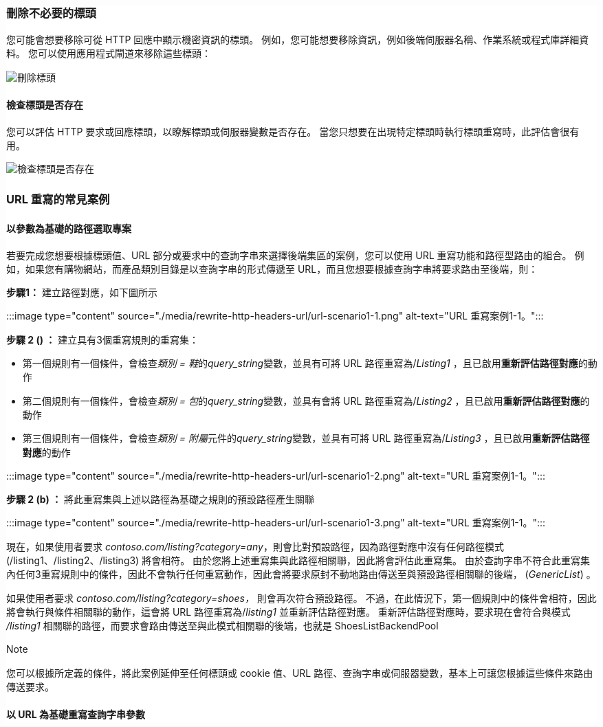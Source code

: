 ### <a name="delete-unwanted-headers"></a>刪除不必要的標頭

您可能會想要移除可從 HTTP 回應中顯示機密資訊的標頭。 例如，您可能想要移除資訊，例如後端伺服器名稱、作業系統或程式庫詳細資料。 您可以使用應用程式閘道來移除這些標頭：

![刪除標頭](./media/rewrite-http-headers-url/remove-headers.png)

#### <a name="check-for-the-presence-of-a-header"></a>檢查標頭是否存在

您可以評估 HTTP 要求或回應標頭，以瞭解標頭或伺服器變數是否存在。 當您只想要在出現特定標頭時執行標頭重寫時，此評估會很有用。

![檢查標頭是否存在](./media/rewrite-http-headers-url/check-presence.png)

### <a name="common-scenarios-for-url-rewrite"></a>URL 重寫的常見案例

#### <a name="parameter-based-path-selection"></a>以參數為基礎的路徑選取專案

若要完成您想要根據標頭值、URL 部分或要求中的查詢字串來選擇後端集區的案例，您可以使用 URL 重寫功能和路徑型路由的組合。  例如，如果您有購物網站，而產品類別目錄是以查詢字串的形式傳遞至 URL，而且您想要根據查詢字串將要求路由至後端，則：

**步驟1：**  建立路徑對應，如下圖所示

:::image type="content" source="./media/rewrite-http-headers-url/url-scenario1-1.png" alt-text="URL 重寫案例1-1。":::

**步驟 2 () ：** 建立具有3個重寫規則的重寫集： 

* 第一個規則有一個條件，會檢查*類別 = 鞋*的*query_string*變數，並具有可將 URL 路徑重寫為/*Listing1* ，且已啟用**重新評估路徑對應**的動作

* 第二個規則有一個條件，會檢查*類別 = 包*的*query_string*變數，並具有會將 URL 路徑重寫為/*Listing2* ，且已啟用**重新評估路徑對應**的動作

* 第三個規則有一個條件，會檢查*類別 = 附屬*元件的*query_string*變數，並具有可將 URL 路徑重寫為/*Listing3* ，且已啟用**重新評估路徑對應**的動作

:::image type="content" source="./media/rewrite-http-headers-url/url-scenario1-2.png" alt-text="URL 重寫案例1-1。":::

 

**步驟 2 (b) ：** 將此重寫集與上述以路徑為基礎之規則的預設路徑產生關聯

:::image type="content" source="./media/rewrite-http-headers-url/url-scenario1-3.png" alt-text="URL 重寫案例1-1。":::

現在，如果使用者要求 *contoso.com/listing?category=any*，則會比對預設路徑，因為路徑對應中沒有任何路徑模式 (/listing1、/listing2、/listing3) 將會相符。 由於您將上述重寫集與此路徑相關聯，因此將會評估此重寫集。 由於查詢字串不符合此重寫集內任何3重寫規則中的條件，因此不會執行任何重寫動作，因此會將要求原封不動地路由傳送至與預設路徑相關聯的後端， (*GenericList*) 。

 如果使用者要求 *contoso.com/listing?category=shoes，* 則會再次符合預設路徑。 不過，在此情況下，第一個規則中的條件會相符，因此將會執行與條件相關聯的動作，這會將 URL 路徑重寫為/*listing1*  並重新評估路徑對應。 重新評估路徑對應時，要求現在會符合與模式 */listing1* 相關聯的路徑，而要求會路由傳送至與此模式相關聯的後端，也就是 ShoesListBackendPool

>[!NOTE]
>您可以根據所定義的條件，將此案例延伸至任何標頭或 cookie 值、URL 路徑、查詢字串或伺服器變數，基本上可讓您根據這些條件來路由傳送要求。

#### <a name="rewrite-query-string-parameters-based-on-the-url"></a>以 URL 為基礎重寫查詢字串參數
